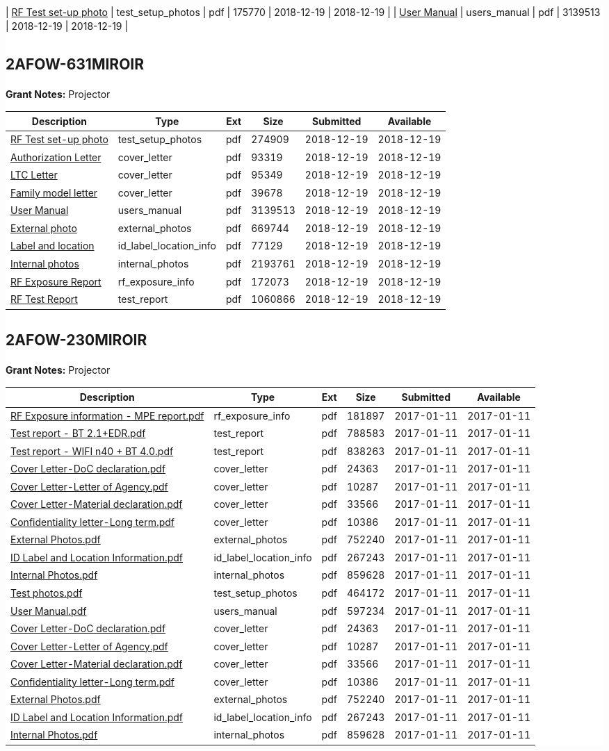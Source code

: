 | [RF Test set-up photo](2AFOW-RB01MIROIR/10efe5567d51f2e1dfa5a722ffddbb43/4109503.pdf) | test_setup_photos | pdf | 175770 | 2018-12-19 | 2018-12-19 |
| [User Manual](2AFOW-RB01MIROIR/10efe5567d51f2e1dfa5a722ffddbb43/4109504.pdf) | users_manual | pdf | 3139513 | 2018-12-19 | 2018-12-19 |
## 2AFOW-631MIROIR
**Grant Notes:** Projector

| Description | Type | Ext | Size | Submitted | Available |
| ----------- | ---- | --- | ---- | --------- | --------- |
| [RF Test set-up photo](2AFOW-631MIROIR/152c60409b83e8ed75b53fc2a4fdda58/4109516.pdf) | test_setup_photos | pdf | 274909 | 2018-12-19 | 2018-12-19 |
| [Authorization Letter](2AFOW-631MIROIR/152c60409b83e8ed75b53fc2a4fdda58/4109506.pdf) | cover_letter | pdf | 93319 | 2018-12-19 | 2018-12-19 |
| [LTC Letter](2AFOW-631MIROIR/152c60409b83e8ed75b53fc2a4fdda58/4109507.pdf) | cover_letter | pdf | 95349 | 2018-12-19 | 2018-12-19 |
| [Family model letter](2AFOW-631MIROIR/152c60409b83e8ed75b53fc2a4fdda58/4109508.pdf) | cover_letter | pdf | 39678 | 2018-12-19 | 2018-12-19 |
| [User Manual](2AFOW-631MIROIR/152c60409b83e8ed75b53fc2a4fdda58/4109504.pdf) | users_manual | pdf | 3139513 | 2018-12-19 | 2018-12-19 |
| [External photo](2AFOW-631MIROIR/152c60409b83e8ed75b53fc2a4fdda58/4109509.pdf) | external_photos | pdf | 669744 | 2018-12-19 | 2018-12-19 |
| [Label and location](2AFOW-631MIROIR/152c60409b83e8ed75b53fc2a4fdda58/4109510.pdf) | id_label_location_info | pdf | 77129 | 2018-12-19 | 2018-12-19 |
| [Internal photos](2AFOW-631MIROIR/152c60409b83e8ed75b53fc2a4fdda58/4109511.pdf) | internal_photos | pdf | 2193761 | 2018-12-19 | 2018-12-19 |
| [RF Exposure Report](2AFOW-631MIROIR/152c60409b83e8ed75b53fc2a4fdda58/4109513.pdf) | rf_exposure_info | pdf | 172073 | 2018-12-19 | 2018-12-19 |
| [RF Test Report](2AFOW-631MIROIR/152c60409b83e8ed75b53fc2a4fdda58/4109515.pdf) | test_report | pdf | 1060866 | 2018-12-19 | 2018-12-19 |
## 2AFOW-230MIROIR
**Grant Notes:** Projector

| Description | Type | Ext | Size | Submitted | Available |
| ----------- | ---- | --- | ---- | --------- | --------- |
| [RF Exposure information - MPE report.pdf](2AFOW-230MIROIR/06613a3bd7afebebedd4a32c1578256c/3255246.pdf) | rf_exposure_info | pdf | 181897 | 2017-01-11 | 2017-01-11 |
| [Test report - BT 2.1+EDR.pdf](2AFOW-230MIROIR/06613a3bd7afebebedd4a32c1578256c/3255242.pdf) | test_report | pdf | 788583 | 2017-01-11 | 2017-01-11 |
| [Test report - WIFI n40 + BT 4.0.pdf](2AFOW-230MIROIR/06613a3bd7afebebedd4a32c1578256c/3255243.pdf) | test_report | pdf | 838263 | 2017-01-11 | 2017-01-11 |
| [Cover Letter-DoC declaration.pdf](2AFOW-230MIROIR/06613a3bd7afebebedd4a32c1578256c/3255233.pdf) | cover_letter | pdf | 24363 | 2017-01-11 | 2017-01-11 |
| [Cover Letter-Letter of Agency.pdf](2AFOW-230MIROIR/06613a3bd7afebebedd4a32c1578256c/3255234.pdf) | cover_letter | pdf | 10287 | 2017-01-11 | 2017-01-11 |
| [Cover Letter-Material declaration.pdf](2AFOW-230MIROIR/06613a3bd7afebebedd4a32c1578256c/3255235.pdf) | cover_letter | pdf | 33566 | 2017-01-11 | 2017-01-11 |
| [Confidentiality letter-Long term.pdf](2AFOW-230MIROIR/06613a3bd7afebebedd4a32c1578256c/3255236.pdf) | cover_letter | pdf | 10386 | 2017-01-11 | 2017-01-11 |
| [External Photos.pdf](2AFOW-230MIROIR/06613a3bd7afebebedd4a32c1578256c/3255237.pdf) | external_photos | pdf | 752240 | 2017-01-11 | 2017-01-11 |
| [ID Label and Location Information.pdf](2AFOW-230MIROIR/06613a3bd7afebebedd4a32c1578256c/3255238.pdf) | id_label_location_info | pdf | 267243 | 2017-01-11 | 2017-01-11 |
| [Internal Photos.pdf](2AFOW-230MIROIR/06613a3bd7afebebedd4a32c1578256c/3255239.pdf) | internal_photos | pdf | 859628 | 2017-01-11 | 2017-01-11 |
| [Test photos.pdf](2AFOW-230MIROIR/06613a3bd7afebebedd4a32c1578256c/3255244.pdf) | test_setup_photos | pdf | 464172 | 2017-01-11 | 2017-01-11 |
| [User Manual.pdf](2AFOW-230MIROIR/06613a3bd7afebebedd4a32c1578256c/3255245.pdf) | users_manual | pdf | 597234 | 2017-01-11 | 2017-01-11 |
| [Cover Letter-DoC declaration.pdf](2AFOW-230MIROIR/9430008c1bb6a0de947a026385e3bb5a/3255233.pdf) | cover_letter | pdf | 24363 | 2017-01-11 | 2017-01-11 |
| [Cover Letter-Letter of Agency.pdf](2AFOW-230MIROIR/9430008c1bb6a0de947a026385e3bb5a/3255234.pdf) | cover_letter | pdf | 10287 | 2017-01-11 | 2017-01-11 |
| [Cover Letter-Material declaration.pdf](2AFOW-230MIROIR/9430008c1bb6a0de947a026385e3bb5a/3255235.pdf) | cover_letter | pdf | 33566 | 2017-01-11 | 2017-01-11 |
| [Confidentiality letter-Long term.pdf](2AFOW-230MIROIR/9430008c1bb6a0de947a026385e3bb5a/3255236.pdf) | cover_letter | pdf | 10386 | 2017-01-11 | 2017-01-11 |
| [External Photos.pdf](2AFOW-230MIROIR/9430008c1bb6a0de947a026385e3bb5a/3255237.pdf) | external_photos | pdf | 752240 | 2017-01-11 | 2017-01-11 |
| [ID Label and Location Information.pdf](2AFOW-230MIROIR/9430008c1bb6a0de947a026385e3bb5a/3255238.pdf) | id_label_location_info | pdf | 267243 | 2017-01-11 | 2017-01-11 |
| [Internal Photos.pdf](2AFOW-230MIROIR/9430008c1bb6a0de947a026385e3bb5a/3255239.pdf) | internal_photos | pdf | 859628 | 2017-01-11 | 2017-01-11 |